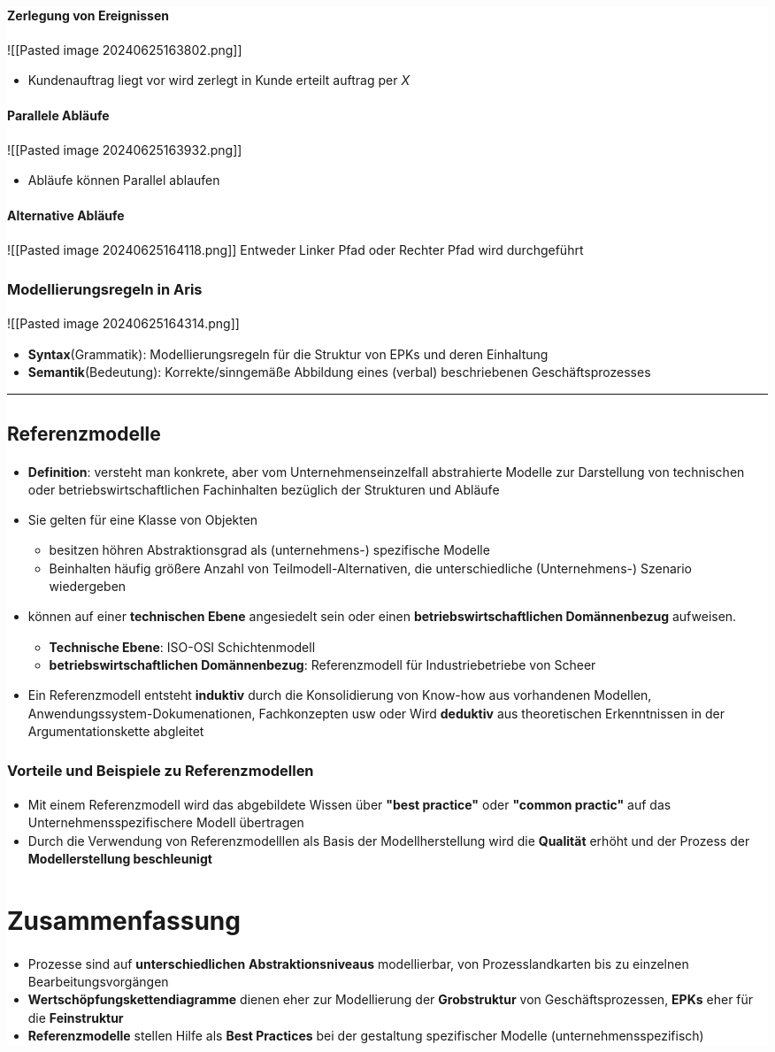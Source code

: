 #### Zerlegung von Ereignissen
![[Pasted image 20240625163802.png]]
- Kundenauftrag liegt vor wird zerlegt in Kunde erteilt auftrag per $X$

#### Parallele Abläufe 
![[Pasted image 20240625163932.png]]
-  Abläufe können Parallel ablaufen

#### Alternative Abläufe
![[Pasted image 20240625164118.png]]
Entweder Linker Pfad oder Rechter Pfad wird durchgeführt


### Modellierungsregeln in Aris 
![[Pasted image 20240625164314.png]]
- **Syntax**(Grammatik): Modellierungsregeln für die Struktur von EPKs und deren Einhaltung
- **Semantik**(Bedeutung): Korrekte/sinngemäße Abbildung eines (verbal) beschriebenen Geschäftsprozesses
 ---

## Referenzmodelle
- **Definition**: versteht man konkrete, aber vom Unternehmenseinzelfall abstrahierte Modelle zur Darstellung von technischen oder betriebswirtschaftlichen Fachinhalten bezüglich der Strukturen und Abläufe
- Sie gelten für eine Klasse von Objekten
	- besitzen höhren Abstraktionsgrad als (unternehmens-) spezifische Modelle
	- Beinhalten häufig größere Anzahl von Teilmodell-Alternativen, die unterschiedliche (Unternehmens-) Szenario wiedergeben

- können auf einer **technischen Ebene** angesiedelt sein oder einen **betriebswirtschaftlichen Domännenbezug** aufweisen. 
	- **Technische Ebene**: ISO-OSI Schichtenmodell
	- **betriebswirtschaftlichen Domännenbezug**: Referenzmodell für Industriebetriebe von Scheer

-  Ein Referenzmodell entsteht **induktiv** durch die Konsolidierung von Know-how aus vorhandenen Modellen, Anwendungssystem-Dokumenationen, Fachkonzepten usw oder Wird **deduktiv** aus theoretischen Erkenntnissen in der Argumentationskette abgleitet

### Vorteile und Beispiele zu Referenzmodellen
- Mit einem Referenzmodell wird das abgebildete Wissen über **"best practice"** oder **"common practic"** auf das Unternehmensspezifischere Modell übertragen
- Durch die Verwendung von Referenzmodelllen als Basis der Modellherstellung wird die **Qualität** erhöht und der Prozess der **Modellerstellung beschleunigt**

# Zusammenfassung
- Prozesse sind auf **unterschiedlichen** **Abstraktionsniveaus** modellierbar, von Prozesslandkarten bis zu einzelnen Bearbeitungsvorgängen
- **Wertschöpfungskettendiagramme** dienen eher zur Modellierung der **Grobstruktur** von Geschäftsprozessen, **EPKs** eher für die **Feinstruktur**
- **Referenzmodelle** stellen Hilfe als **Best Practices** bei der gestaltung spezifischer Modelle (unternehmensspezifisch)
